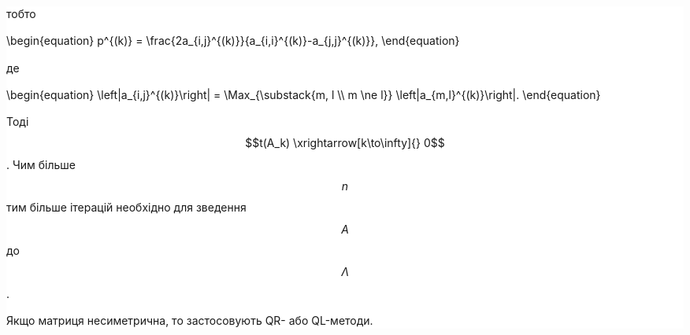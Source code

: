 тобто
 
\begin{equation}
	p^{(k)} = \frac{2a_{i,j}^{(k)}}{a_{i,i}^{(k)}-a_{j,j}^{(k)}},
\end{equation}

де

\begin{equation}
	\left|a_{i,j}^{(k)}\right| = \Max_{\substack{m, l \\\\ m \ne l}} \left|a_{m,l}^{(k)}\right|.
\end{equation}

Тоді $$t(A_k) \xrightarrow[k\to\infty]{} 0$$. Чим більше $$n$$ тим більше ітерацій необхідно для зведення $$A$$ до $$\Lambda$$.

Якщо матриця несиметрична, то застосовують QR- або QL-методи.

